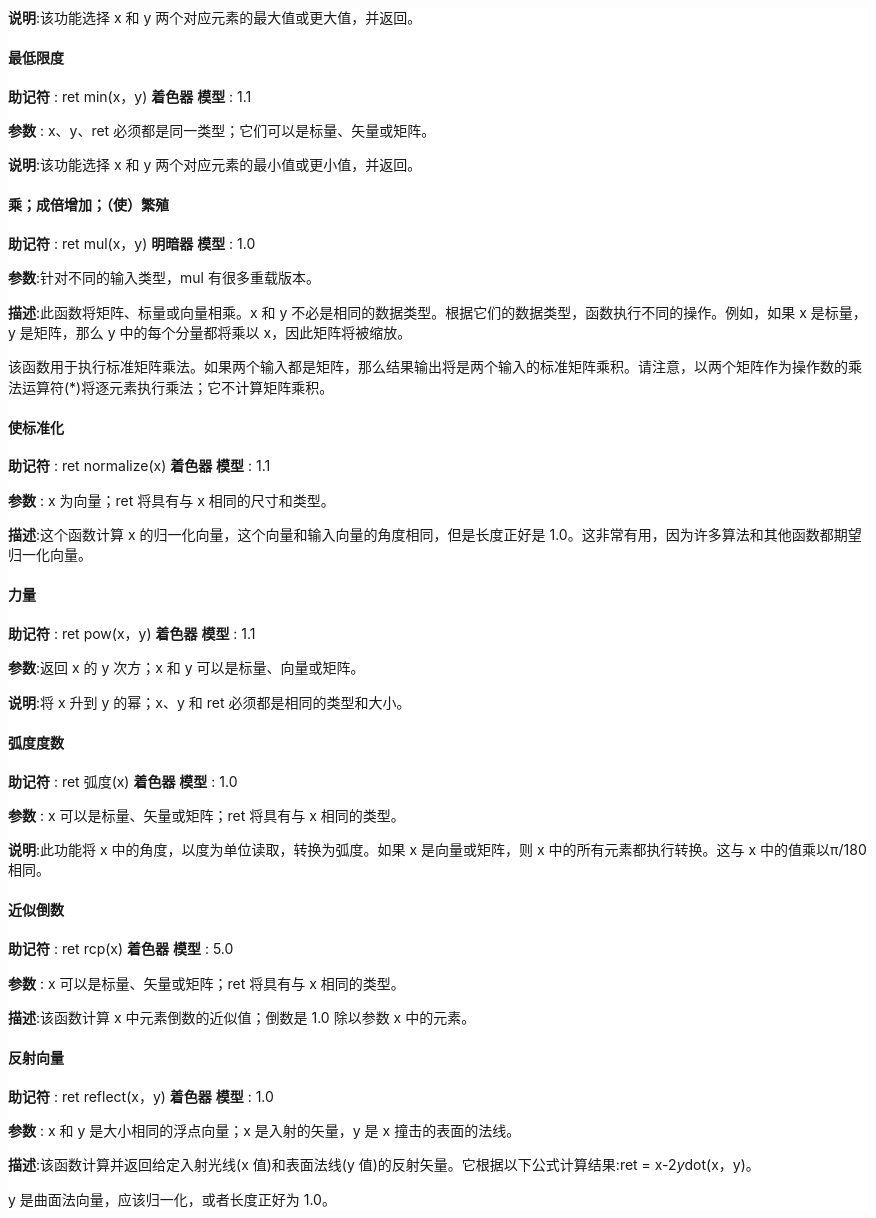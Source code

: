 **说明**:该功能选择 x 和 y 两个对应元素的最大值或更大值，并返回。

#### 最低限度

**助记符** : ret min(x，y) **着色器** **模型** : 1.1

**参数** : x、y、ret 必须都是同一类型；它们可以是标量、矢量或矩阵。

**说明**:该功能选择 x 和 y 两个对应元素的最小值或更小值，并返回。

#### 乘；成倍增加；（使）繁殖

**助记符** : ret mul(x，y) **明暗器** **模型** : 1.0

**参数**:针对不同的输入类型，mul 有很多重载版本。

**描述**:此函数将矩阵、标量或向量相乘。x 和 y 不必是相同的数据类型。根据它们的数据类型，函数执行不同的操作。例如，如果 x 是标量，y 是矩阵，那么 y 中的每个分量都将乘以 x，因此矩阵将被缩放。

该函数用于执行标准矩阵乘法。如果两个输入都是矩阵，那么结果输出将是两个输入的标准矩阵乘积。请注意，以两个矩阵作为操作数的乘法运算符(*)将逐元素执行乘法；它不计算矩阵乘积。

#### 使标准化

**助记符** : ret normalize(x) **着色器** **模型** : 1.1

**参数** : x 为向量；ret 将具有与 x 相同的尺寸和类型。

**描述**:这个函数计算 x 的归一化向量，这个向量和输入向量的角度相同，但是长度正好是 1.0。这非常有用，因为许多算法和其他函数都期望归一化向量。

#### 力量

**助记符** : ret pow(x，y) **着色器** **模型** : 1.1

**参数**:返回 x 的 y 次方；x 和 y 可以是标量、向量或矩阵。

**说明**:将 x 升到 y 的幂；x、y 和 ret 必须都是相同的类型和大小。

#### 弧度度数

**助记符** : ret 弧度(x) **着色器** **模型** : 1.0

**参数** : x 可以是标量、矢量或矩阵；ret 将具有与 x 相同的类型。

**说明**:此功能将 x 中的角度，以度为单位读取，转换为弧度。如果 x 是向量或矩阵，则 x 中的所有元素都执行转换。这与 x 中的值乘以π/180 相同。

#### 近似倒数

**助记符** : ret rcp(x) **着色器** **模型** : 5.0

**参数** : x 可以是标量、矢量或矩阵；ret 将具有与 x 相同的类型。

**描述**:该函数计算 x 中元素倒数的近似值；倒数是 1.0 除以参数 x 中的元素。

#### 反射向量

**助记符** : ret reflect(x，y) **着色器** **模型** : 1.0

**参数** : x 和 y 是大小相同的浮点向量；x 是入射的矢量，y 是 x 撞击的表面的法线。

**描述**:该函数计算并返回给定入射光线(x 值)和表面法线(y 值)的反射矢量。它根据以下公式计算结果:ret = x-2*y*dot(x，y)。

y 是曲面法向量，应该归一化，或者长度正好为 1.0。
